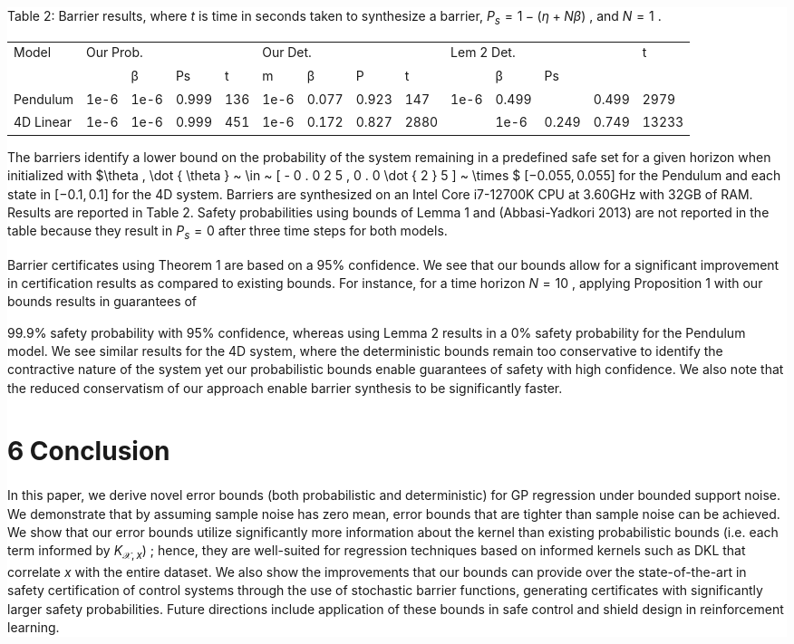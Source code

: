 Table 2: Barrier results, where $t$ is time in seconds taken to synthesize a barrier, $P _ { s } = 1 - ( \eta + N \beta )$ , and $N = 1$ .   

<html><body><table><tr><td rowspan="2">Model</td><td colspan="4">Our Prob.</td><td colspan="4">Our Det.</td><td colspan="4">Lem 2 Det.</td><td rowspan="2">t</td></tr><tr><td></td><td>β</td><td>Ps</td><td>t</td><td>m</td><td>β</td><td>P</td><td>t</td><td></td><td>β</td><td>Ps</td><td></td></tr><tr><td>Pendulum</td><td>1e-6</td><td>1e-6</td><td>0.999</td><td>136</td><td>1e-6</td><td>0.077</td><td>0.923</td><td>147</td><td>1e-6</td><td>0.499</td><td></td><td>0.499</td><td>2979</td></tr><tr><td>4D Linear</td><td>1e-6</td><td>1e-6</td><td>0.999</td><td>451</td><td>1e-6</td><td>0.172</td><td>0.827</td><td>2880</td><td></td><td>1e-6</td><td>0.249</td><td>0.749</td><td>13233</td></tr></table></body></html>

The barriers identify a lower bound on the probability of the system remaining in a predefined safe set for a given horizon when initialized with $\theta , \dot { \theta } ~ \in ~ [ - 0 . 0 2 5 , 0 . 0 \dot { 2 } 5 ] ~ \times \$ $[ - 0 . 0 5 5 , 0 . 0 5 5 ]$ for the Pendulum and each state in $[ - 0 . 1 , 0 . 1 ]$ for the 4D system. Barriers are synthesized on an Intel Core i7-12700K CPU at 3.60GHz with $3 2 \mathrm { G B }$ of RAM. Results are reported in Table 2. Safety probabilities using bounds of Lemma 1 and (Abbasi-Yadkori 2013) are not reported in the table because they result in $P _ { s } = 0$ after three time steps for both models.

Barrier certificates using Theorem 1 are based on a $9 5 \%$ confidence. We see that our bounds allow for a significant improvement in certification results as compared to existing bounds. For instance, for a time horizon $N = 1 0$ , applying Proposition 1 with our bounds results in guarantees of

$9 9 . 9 \%$ safety probability with $9 5 \%$ confidence, whereas using Lemma 2 results in a $0 \%$ safety probability for the Pendulum model. We see similar results for the 4D system, where the deterministic bounds remain too conservative to identify the contractive nature of the system yet our probabilistic bounds enable guarantees of safety with high confidence. We also note that the reduced conservatism of our approach enable barrier synthesis to be significantly faster.

# 6 Conclusion

In this paper, we derive novel error bounds (both probabilistic and deterministic) for GP regression under bounded support noise. We demonstrate that by assuming sample noise has zero mean, error bounds that are tighter than sample noise can be achieved. We show that our error bounds utilize significantly more information about the kernel than existing probabilistic bounds (i.e. each term informed by $K _ { \mathcal { X } , x } )$ ; hence, they are well-suited for regression techniques based on informed kernels such as DKL that correlate $x$ with the entire dataset. We also show the improvements that our bounds can provide over the state-of-the-art in safety certification of control systems through the use of stochastic barrier functions, generating certificates with significantly larger safety probabilities. Future directions include application of these bounds in safe control and shield design in reinforcement learning.